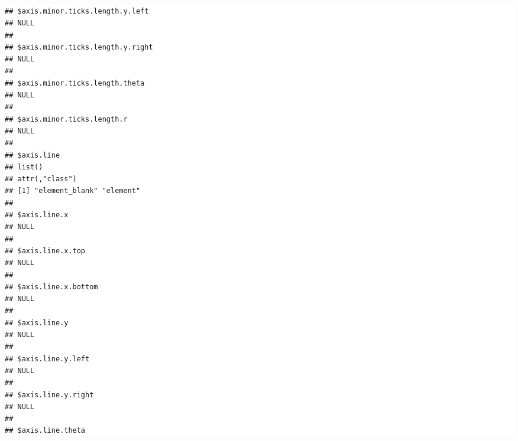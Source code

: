     ## $axis.minor.ticks.length.y.left
    ## NULL
    ## 
    ## $axis.minor.ticks.length.y.right
    ## NULL
    ## 
    ## $axis.minor.ticks.length.theta
    ## NULL
    ## 
    ## $axis.minor.ticks.length.r
    ## NULL
    ## 
    ## $axis.line
    ## list()
    ## attr(,"class")
    ## [1] "element_blank" "element"      
    ## 
    ## $axis.line.x
    ## NULL
    ## 
    ## $axis.line.x.top
    ## NULL
    ## 
    ## $axis.line.x.bottom
    ## NULL
    ## 
    ## $axis.line.y
    ## NULL
    ## 
    ## $axis.line.y.left
    ## NULL
    ## 
    ## $axis.line.y.right
    ## NULL
    ## 
    ## $axis.line.theta